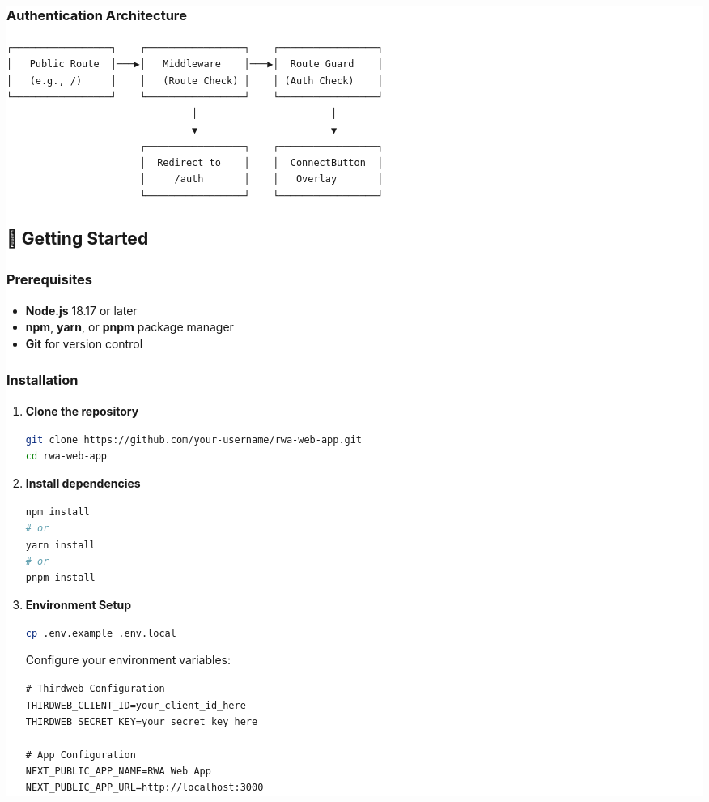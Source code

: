 ### **Authentication Architecture**

```
┌─────────────────┐    ┌─────────────────┐    ┌─────────────────┐
│   Public Route  │───▶│   Middleware    │───▶│  Route Guard    │
│   (e.g., /)     │    │   (Route Check) │    │ (Auth Check)    │
└─────────────────┘    └─────────────────┘    └─────────────────┘
                                │                       │
                                ▼                       ▼
                       ┌─────────────────┐    ┌─────────────────┐
                       │  Redirect to    │    │  ConnectButton  │
                       │     /auth       │    │   Overlay       │
                       └─────────────────┘    └─────────────────┘
```

## 🚀 Getting Started

### **Prerequisites**

- **Node.js** 18.17 or later
- **npm**, **yarn**, or **pnpm** package manager
- **Git** for version control

### **Installation**

1. **Clone the repository**

   ```bash
   git clone https://github.com/your-username/rwa-web-app.git
   cd rwa-web-app
   ```

2. **Install dependencies**

   ```bash
   npm install
   # or
   yarn install
   # or
   pnpm install
   ```

3. **Environment Setup**

   ```bash
   cp .env.example .env.local
   ```

   Configure your environment variables:

   ```env
   # Thirdweb Configuration
   THIRDWEB_CLIENT_ID=your_client_id_here
   THIRDWEB_SECRET_KEY=your_secret_key_here

   # App Configuration
   NEXT_PUBLIC_APP_NAME=RWA Web App
   NEXT_PUBLIC_APP_URL=http://localhost:3000
   ```
